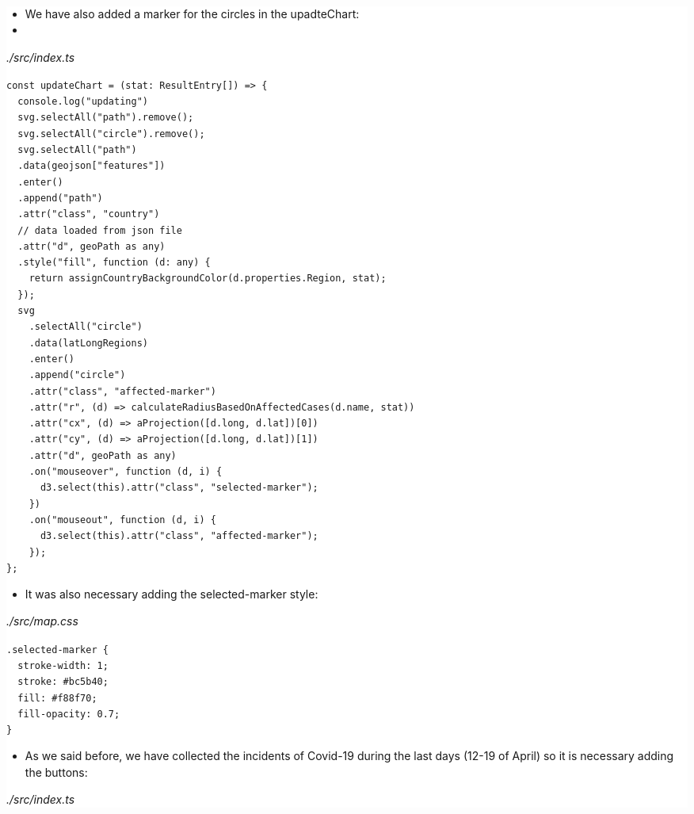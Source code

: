 - We have also added a marker for the circles in the upadteChart:
- 
_./src/index.ts_

```diff
const updateChart = (stat: ResultEntry[]) => {
  console.log("updating")
  svg.selectAll("path").remove();
  svg.selectAll("circle").remove();
  svg.selectAll("path")
  .data(geojson["features"])
  .enter()
  .append("path")
  .attr("class", "country")
  // data loaded from json file
  .attr("d", geoPath as any)
  .style("fill", function (d: any) {
    return assignCountryBackgroundColor(d.properties.Region, stat);
  });
  svg
    .selectAll("circle")
    .data(latLongRegions)
    .enter()
    .append("circle")
    .attr("class", "affected-marker")
    .attr("r", (d) => calculateRadiusBasedOnAffectedCases(d.name, stat))
    .attr("cx", (d) => aProjection([d.long, d.lat])[0])
    .attr("cy", (d) => aProjection([d.long, d.lat])[1])
    .attr("d", geoPath as any)
    .on("mouseover", function (d, i) {
      d3.select(this).attr("class", "selected-marker");
    })
    .on("mouseout", function (d, i) {
      d3.select(this).attr("class", "affected-marker");
    });
};
```

- It was also necessary adding the selected-marker style:

_./src/map.css_

```diff
.selected-marker {
  stroke-width: 1;
  stroke: #bc5b40;
  fill: #f88f70;
  fill-opacity: 0.7;
}
```

- As we said before, we have collected the incidents of Covid-19 during the last days (12-19 of April) so it is necessary adding the buttons:

_./src/index.ts_
